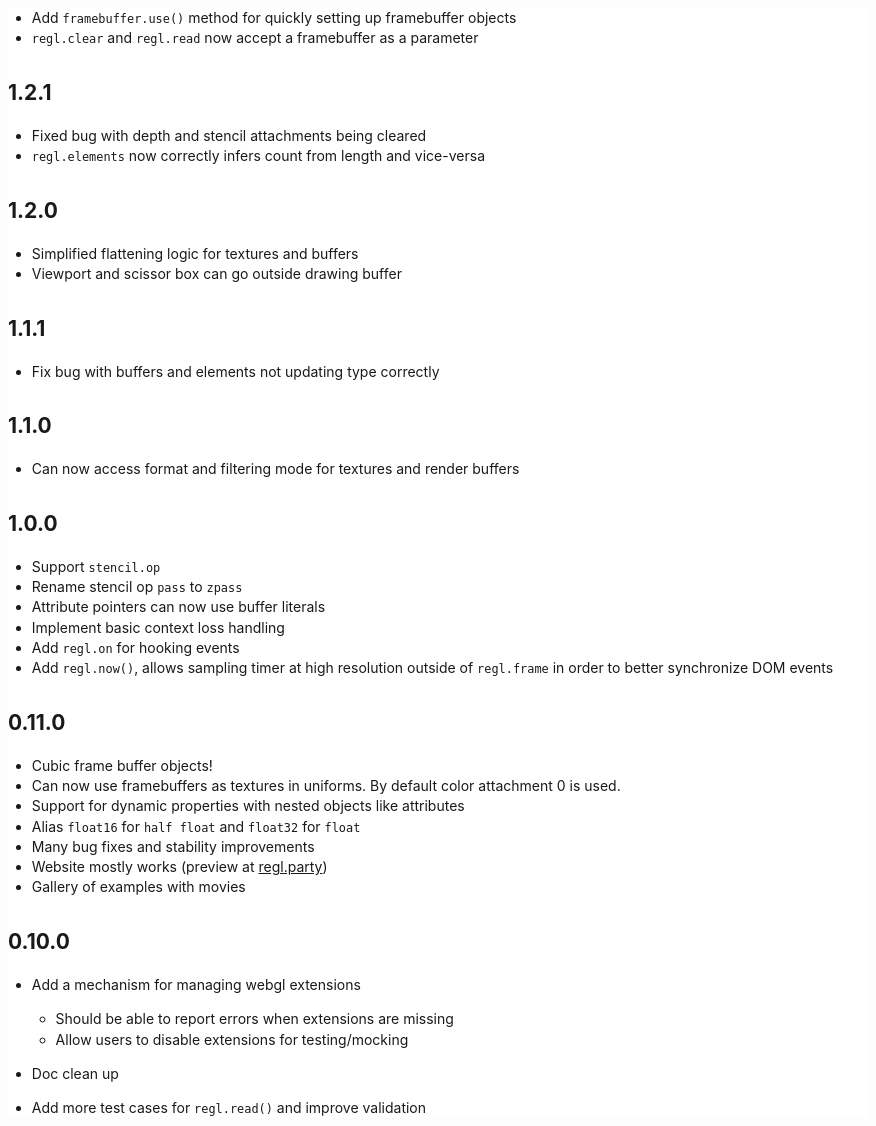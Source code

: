 * Add `framebuffer.use()` method for quickly setting up framebuffer objects
* `regl.clear` and `regl.read` now accept a framebuffer as a parameter

## 1.2.1

* Fixed bug with depth and stencil attachments being cleared
* `regl.elements` now correctly infers count from length and vice-versa

## 1.2.0

* Simplified flattening logic for textures and buffers
* Viewport and scissor box can go outside drawing buffer

## 1.1.1

* Fix bug with buffers and elements not updating type correctly

## 1.1.0

* Can now access format and filtering mode for textures and render buffers

## 1.0.0

* Support `stencil.op`
* Rename stencil op `pass` to `zpass`
* Attribute pointers can now use buffer literals
* Implement basic context loss handling
* Add `regl.on` for hooking events
* Add `regl.now()`, allows sampling timer at high resolution outside of `regl.frame` in order to better synchronize DOM events

## 0.11.0

* Cubic frame buffer objects!
* Can now use framebuffers as textures in uniforms.  By default color attachment 0 is used.
* Support for dynamic properties with nested objects like attributes
* Alias `float16` for `half float` and `float32` for `float`
* Many bug fixes and stability improvements
* Website mostly works (preview at [regl.party](http://regl.party))
* Gallery of examples with movies

## 0.10.0

* Add a mechanism for managing webgl extensions

  * Should be able to report errors when extensions are missing
  * Allow users to disable extensions for testing/mocking

* Doc clean up

* Add more test cases for `regl.read()` and improve validation
